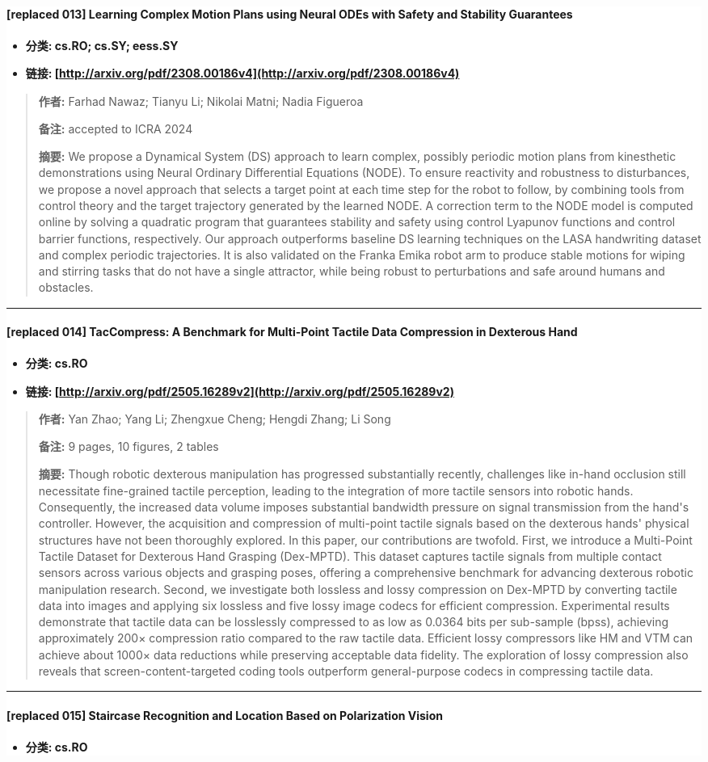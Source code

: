 #### [replaced 013] Learning Complex Motion Plans using Neural ODEs with Safety and Stability Guarantees
- **分类: cs.RO; cs.SY; eess.SY**

- **链接: [http://arxiv.org/pdf/2308.00186v4](http://arxiv.org/pdf/2308.00186v4)**

> **作者:** Farhad Nawaz; Tianyu Li; Nikolai Matni; Nadia Figueroa
>
> **备注:** accepted to ICRA 2024
>
> **摘要:** We propose a Dynamical System (DS) approach to learn complex, possibly periodic motion plans from kinesthetic demonstrations using Neural Ordinary Differential Equations (NODE). To ensure reactivity and robustness to disturbances, we propose a novel approach that selects a target point at each time step for the robot to follow, by combining tools from control theory and the target trajectory generated by the learned NODE. A correction term to the NODE model is computed online by solving a quadratic program that guarantees stability and safety using control Lyapunov functions and control barrier functions, respectively. Our approach outperforms baseline DS learning techniques on the LASA handwriting dataset and complex periodic trajectories. It is also validated on the Franka Emika robot arm to produce stable motions for wiping and stirring tasks that do not have a single attractor, while being robust to perturbations and safe around humans and obstacles.
>
---
#### [replaced 014] TacCompress: A Benchmark for Multi-Point Tactile Data Compression in Dexterous Hand
- **分类: cs.RO**

- **链接: [http://arxiv.org/pdf/2505.16289v2](http://arxiv.org/pdf/2505.16289v2)**

> **作者:** Yan Zhao; Yang Li; Zhengxue Cheng; Hengdi Zhang; Li Song
>
> **备注:** 9 pages, 10 figures, 2 tables
>
> **摘要:** Though robotic dexterous manipulation has progressed substantially recently, challenges like in-hand occlusion still necessitate fine-grained tactile perception, leading to the integration of more tactile sensors into robotic hands. Consequently, the increased data volume imposes substantial bandwidth pressure on signal transmission from the hand's controller. However, the acquisition and compression of multi-point tactile signals based on the dexterous hands' physical structures have not been thoroughly explored. In this paper, our contributions are twofold. First, we introduce a Multi-Point Tactile Dataset for Dexterous Hand Grasping (Dex-MPTD). This dataset captures tactile signals from multiple contact sensors across various objects and grasping poses, offering a comprehensive benchmark for advancing dexterous robotic manipulation research. Second, we investigate both lossless and lossy compression on Dex-MPTD by converting tactile data into images and applying six lossless and five lossy image codecs for efficient compression. Experimental results demonstrate that tactile data can be losslessly compressed to as low as 0.0364 bits per sub-sample (bpss), achieving approximately 200$\times$ compression ratio compared to the raw tactile data. Efficient lossy compressors like HM and VTM can achieve about 1000$\times$ data reductions while preserving acceptable data fidelity. The exploration of lossy compression also reveals that screen-content-targeted coding tools outperform general-purpose codecs in compressing tactile data.
>
---
#### [replaced 015] Staircase Recognition and Location Based on Polarization Vision
- **分类: cs.RO**
